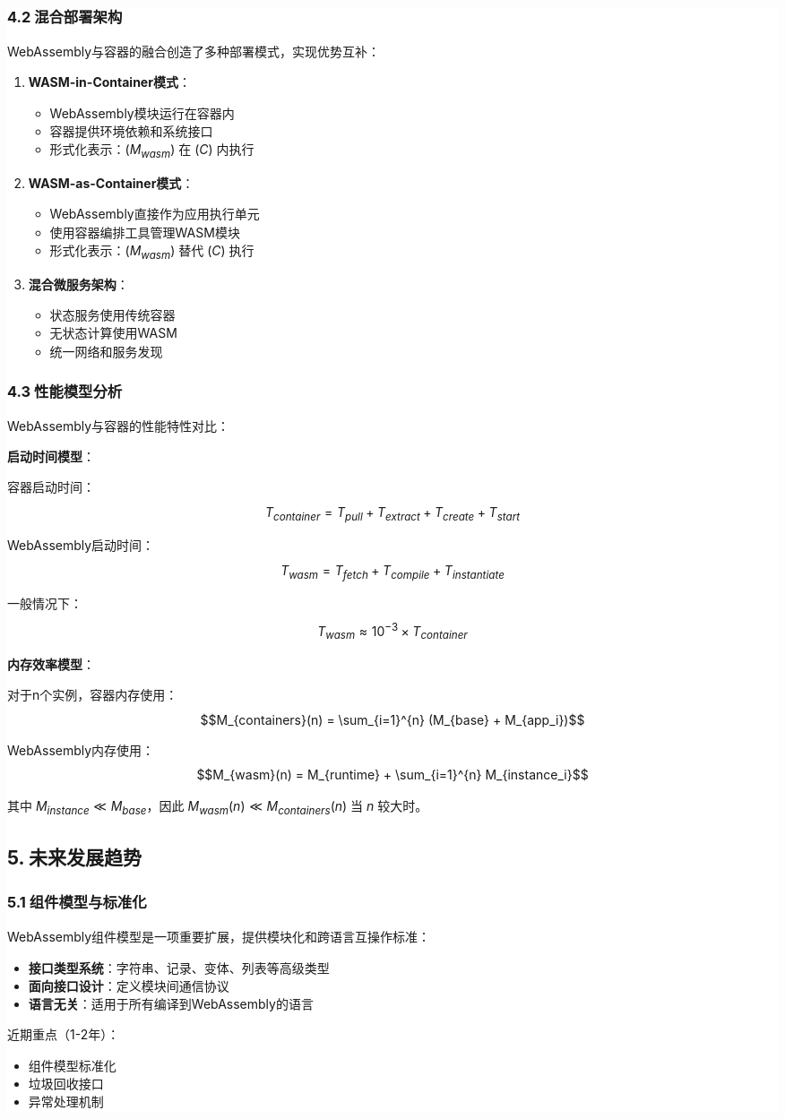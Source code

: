 ### 4.2 混合部署架构

WebAssembly与容器的融合创造了多种部署模式，实现优势互补：

1. **WASM-in-Container模式**：
   - WebAssembly模块运行在容器内
   - 容器提供环境依赖和系统接口
   - 形式化表示：$(M_{wasm})$ 在 $(C)$ 内执行

2. **WASM-as-Container模式**：
   - WebAssembly直接作为应用执行单元
   - 使用容器编排工具管理WASM模块
   - 形式化表示：$(M_{wasm})$ 替代 $(C)$ 执行

3. **混合微服务架构**：
   - 状态服务使用传统容器
   - 无状态计算使用WASM
   - 统一网络和服务发现

### 4.3 性能模型分析

WebAssembly与容器的性能特性对比：

**启动时间模型**：

容器启动时间：
$$T_{container} = T_{pull} + T_{extract} + T_{create} + T_{start}$$

WebAssembly启动时间：
$$T_{wasm} = T_{fetch} + T_{compile} + T_{instantiate}$$

一般情况下：
$$T_{wasm} \approx 10^{-3} \times T_{container}$$

**内存效率模型**：

对于n个实例，容器内存使用：
$$M_{containers}(n) = \sum_{i=1}^{n} (M_{base} + M_{app_i})$$

WebAssembly内存使用：
$$M_{wasm}(n) = M_{runtime} + \sum_{i=1}^{n} M_{instance_i}$$

其中 $M_{instance} \ll M_{base}$，因此 $M_{wasm}(n) \ll M_{containers}(n)$ 当 $n$ 较大时。

## 5. 未来发展趋势

### 5.1 组件模型与标准化

WebAssembly组件模型是一项重要扩展，提供模块化和跨语言互操作标准：

- **接口类型系统**：字符串、记录、变体、列表等高级类型
- **面向接口设计**：定义模块间通信协议
- **语言无关**：适用于所有编译到WebAssembly的语言

近期重点（1-2年）：

- 组件模型标准化
- 垃圾回收接口
- 异常处理机制
